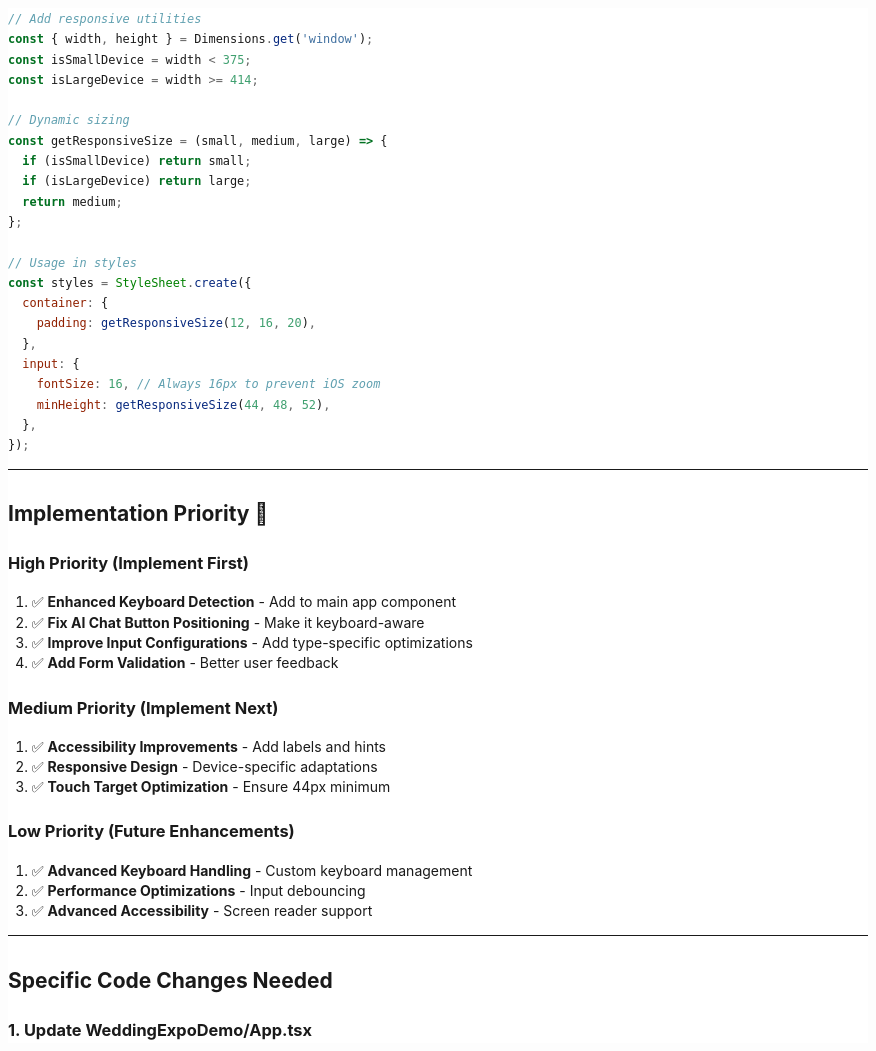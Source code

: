 ```javascript
// Add responsive utilities
const { width, height } = Dimensions.get('window');
const isSmallDevice = width < 375;
const isLargeDevice = width >= 414;

// Dynamic sizing
const getResponsiveSize = (small, medium, large) => {
  if (isSmallDevice) return small;
  if (isLargeDevice) return large;
  return medium;
};

// Usage in styles
const styles = StyleSheet.create({
  container: {
    padding: getResponsiveSize(12, 16, 20),
  },
  input: {
    fontSize: 16, // Always 16px to prevent iOS zoom
    minHeight: getResponsiveSize(44, 48, 52),
  },
});
```

---

## Implementation Priority 🎯

### **High Priority** (Implement First)
1. ✅ **Enhanced Keyboard Detection** - Add to main app component
2. ✅ **Fix AI Chat Button Positioning** - Make it keyboard-aware
3. ✅ **Improve Input Configurations** - Add type-specific optimizations
4. ✅ **Add Form Validation** - Better user feedback

### **Medium Priority** (Implement Next)
1. ✅ **Accessibility Improvements** - Add labels and hints
2. ✅ **Responsive Design** - Device-specific adaptations
3. ✅ **Touch Target Optimization** - Ensure 44px minimum

### **Low Priority** (Future Enhancements)
1. ✅ **Advanced Keyboard Handling** - Custom keyboard management
2. ✅ **Performance Optimizations** - Input debouncing
3. ✅ **Advanced Accessibility** - Screen reader support

---

## Specific Code Changes Needed

### 1. **Update WeddingExpoDemo/App.tsx**

